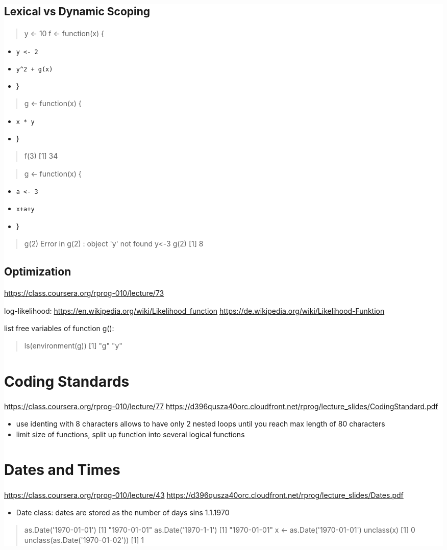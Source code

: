 ## Lexical vs Dynamic Scoping
> y <- 10
> f <- function(x) {
+     y <- 2
+     y^2 + g(x)
+ }
> g <- function(x) {
+     x * y
+ }
> f(3)
[1] 34


> g <- function(x) {
+     a <- 3
+     x+a+y
+ }
> g(2)
Error in g(2) : object 'y' not found
> y<-3
> g(2)
[1] 8

## Optimization
https://class.coursera.org/rprog-010/lecture/73

log-likelihood:
https://en.wikipedia.org/wiki/Likelihood_function
https://de.wikipedia.org/wiki/Likelihood-Funktion

list free variables of function g():
> ls(environment(g))
[1] "g" "y"

# Coding Standards
https://class.coursera.org/rprog-010/lecture/77
https://d396qusza40orc.cloudfront.net/rprog/lecture_slides/CodingStandard.pdf

- use identing with 8 characters allows to have only 2 nested loops until you reach max length of 80 characters
- limit size of functions, split up function into several logical functions

# Dates and Times
https://class.coursera.org/rprog-010/lecture/43
https://d396qusza40orc.cloudfront.net/rprog/lecture_slides/Dates.pdf

- Date class: dates are stored as the number of days sins 1.1.1970

> as.Date('1970-01-01')
[1] "1970-01-01"
> as.Date('1970-1-1')
[1] "1970-01-01"
> x <- as.Date('1970-01-01')
> unclass(x)
[1] 0
> unclass(as.Date('1970-01-02'))
[1] 1
